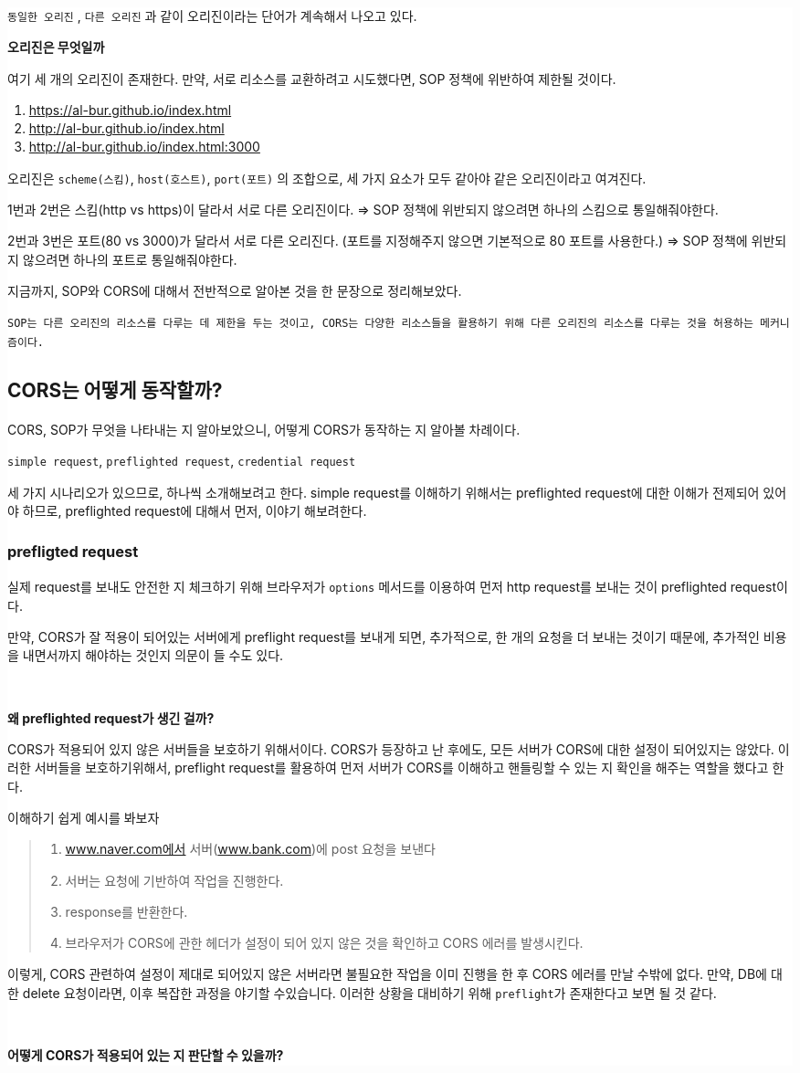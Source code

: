 `동일한 오리진` , `다른 오리진` 과 같이 오리진이라는 단어가 계속해서 나오고 있다.

**오리진은 무엇일까**

여기 세 개의 오리진이 존재한다. 만약, 서로 리소스를 교환하려고 시도했다면, SOP 정책에 위반하여 제한될 것이다.

1. https://al-bur.github.io/index.html
2. http://al-bur.github.io/index.html
3. http://al-bur.github.io/index.html:3000

오리진은 `scheme(스킴)`, `host(호스트)`, `port(포트)` 의 조합으로, 세 가지 요소가 모두 같아야 같은 오리진이라고 여겨진다.

1번과 2번은 스킴(http vs https)이 달라서 서로 다른 오리진이다. ⇒ SOP 정책에 위반되지 않으려면 하나의 스킴으로 통일해줘야한다.

2번과 3번은 포트(80 vs 3000)가 달라서 서로 다른 오리진다. (포트를 지정해주지 않으면 기본적으로 80 포트를 사용한다.) ⇒ SOP 정책에 위반되지 않으려면 하나의 포트로 통일해줘야한다.

지금까지, SOP와 CORS에 대해서 전반적으로 알아본 것을 한 문장으로 정리해보았다.

`SOP는 다른 오리진의 리소스를 다루는 데 제한을 두는 것이고, CORS는 다양한 리소스들을 활용하기 위해 다른 오리진의 리소스를 다루는 것을 허용하는 메커니즘이다.`

## CORS는 어떻게 동작할까?

CORS, SOP가 무엇을 나타내는 지 알아보았으니, 어떻게 CORS가 동작하는 지 알아볼 차례이다.

`simple request`, `preflighted request`, `credential request`

세 가지 시나리오가 있으므로, 하나씩 소개해보려고 한다. simple request를 이해하기 위해서는 preflighted request에 대한 이해가 전제되어 있어야 하므로, preflighted request에 대해서 먼저, 이야기 해보려한다.

### prefligted request

실제 request를 보내도 안전한 지 체크하기 위해 브라우저가 `options` 메서드를 이용하여 먼저 http request를 보내는 것이 preflighted request이다.

만약, CORS가 잘 적용이 되어있는 서버에게 preflight request를 보내게 되면, 추가적으로, 한 개의 요청을 더 보내는 것이기 때문에, 추가적인 비용을 내면서까지 해야하는 것인지 의문이 들 수도 있다.

<br>

**왜 preflighted request가 생긴 걸까?**

CORS가 적용되어 있지 않은 서버들을 보호하기 위해서이다. CORS가 등장하고 난 후에도, 모든 서버가 CORS에 대한 설정이 되어있지는 않았다. 이러한 서버들을 보호하기위해서, preflight request를 활용하여 먼저 서버가 CORS를 이해하고 핸들링할 수 있는 지 확인을 해주는 역할을 했다고 한다.

이해하기 쉽게 예시를 봐보자

> 1. www.naver.com에서 서버(www.bank.com)에 post 요청을 보낸다
>
> 2. 서버는 요청에 기반하여 작업을 진행한다.
> 3. response를 반환한다.
> 4. 브라우저가 CORS에 관한 헤더가 설정이 되어 있지 않은 것을 확인하고 CORS 에러를 발생시킨다.

이렇게, CORS 관련하여 설정이 제대로 되어있지 않은 서버라면 불필요한 작업을 이미 진행을 한 후 CORS 에러를 만날 수밖에 없다. 만약, DB에 대한 delete 요청이라면, 이후 복잡한 과정을 야기할 수있습니다. 이러한 상황을 대비하기 위해 `preflight`가 존재한다고 보면 될 것 같다.

<br>

**어떻게 CORS가 적용되어 있는 지 판단할 수 있을까?**
